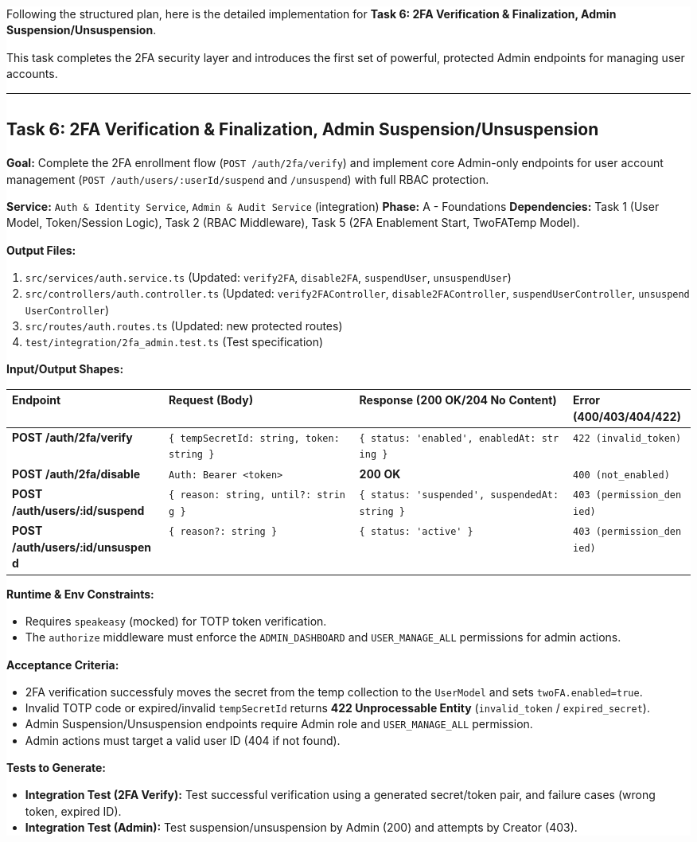 Following the structured plan, here is the detailed implementation for **Task 6: 2FA Verification & Finalization, Admin Suspension/Unsuspension**.

This task completes the 2FA security layer and introduces the first set of powerful, protected Admin endpoints for managing user accounts.

***

## **Task 6: 2FA Verification & Finalization, Admin Suspension/Unsuspension**

**Goal:** Complete the 2FA enrollment flow (`POST /auth/2fa/verify`) and implement core Admin-only endpoints for user account management (`POST /auth/users/:userId/suspend` and `/unsuspend`) with full RBAC protection.

**Service:** `Auth & Identity Service`, `Admin & Audit Service` (integration)
**Phase:** A - Foundations
**Dependencies:** Task 1 (User Model, Token/Session Logic), Task 2 (RBAC Middleware), Task 5 (2FA Enablement Start, TwoFATemp Model).

**Output Files:**
1.  `src/services/auth.service.ts` (Updated: `verify2FA`, `disable2FA`, `suspendUser`, `unsuspendUser`)
2.  `src/controllers/auth.controller.ts` (Updated: `verify2FAController`, `disable2FAController`, `suspendUserController`, `unsuspendUserController`)
3.  `src/routes/auth.routes.ts` (Updated: new protected routes)
4.  `test/integration/2fa_admin.test.ts` (Test specification)

**Input/Output Shapes:**

| Endpoint | Request (Body) | Response (200 OK/204 No Content) | Error (400/403/404/422) |
| :--- | :--- | :--- | :--- |
| **POST /auth/2fa/verify** | `{ tempSecretId: string, token: string }` | `{ status: 'enabled', enabledAt: string }` | `422 (invalid_token)` |
| **POST /auth/2fa/disable** | `Auth: Bearer <token>` | **200 OK** | `400 (not_enabled)` |
| **POST /auth/users/:id/suspend** | `{ reason: string, until?: string }` | `{ status: 'suspended', suspendedAt: string }` | `403 (permission_denied)` |
| **POST /auth/users/:id/unsuspend** | `{ reason?: string }` | `{ status: 'active' }` | `403 (permission_denied)` |

**Runtime & Env Constraints:**
*   Requires `speakeasy` (mocked) for TOTP token verification.
*   The `authorize` middleware must enforce the `ADMIN_DASHBOARD` and `USER_MANAGE_ALL` permissions for admin actions.

**Acceptance Criteria:**
*   2FA verification successfuly moves the secret from the temp collection to the `UserModel` and sets `twoFA.enabled=true`.
*   Invalid TOTP code or expired/invalid `tempSecretId` returns **422 Unprocessable Entity** (`invalid_token` / `expired_secret`).
*   Admin Suspension/Unsuspension endpoints require Admin role and `USER_MANAGE_ALL` permission.
*   Admin actions must target a valid user ID (404 if not found).

**Tests to Generate:**
*   **Integration Test (2FA Verify):** Test successful verification using a generated secret/token pair, and failure cases (wrong token, expired ID).
*   **Integration Test (Admin):** Test suspension/unsuspension by Admin (200) and attempts by Creator (403).
